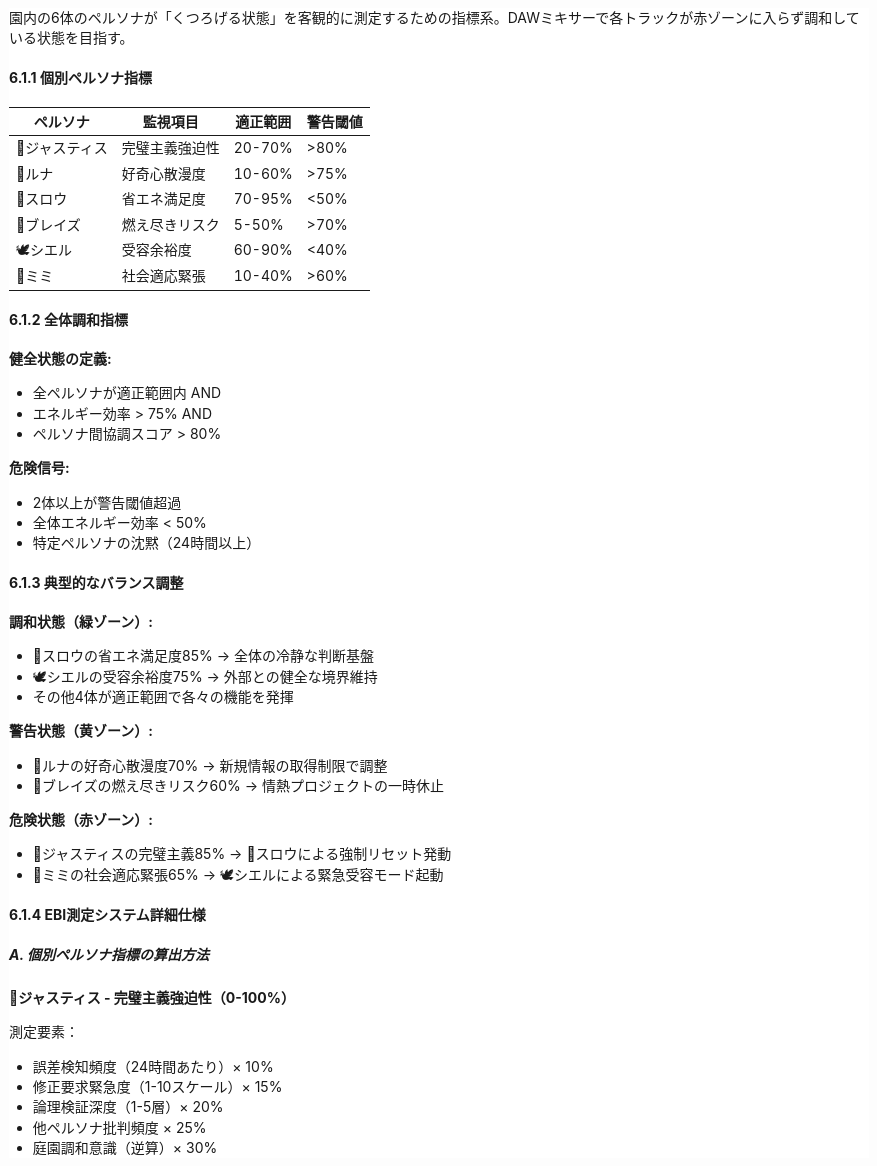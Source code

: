 園内の6体のペルソナが「くつろげる状態」を客観的に測定するための指標系。DAWミキサーで各トラックが赤ゾーンに入らず調和している状態を目指す。

<a id="sec-6-1-1"></a>
#### 6.1.1 個別ペルソナ指標

| ペルソナ | 監視項目 | 適正範囲 | 警告閾値 |
|---------|----------|----------|----------|
| 👮ジャスティス | 完璧主義強迫性 | 20-70% | >80% |
| 👧ルナ | 好奇心散漫度 | 10-60% | >75% |
| 🦥スロウ | 省エネ満足度 | 70-95% | <50% |
| 🐗ブレイズ | 燃え尽きリスク | 5-50% | >70% |
| 🕊️シエル | 受容余裕度 | 60-90% | <40% |
| 🐰ミミ | 社会適応緊張 | 10-40% | >60% |

<a id="sec-6-1-2"></a>
#### 6.1.2 全体調和指標

**健全状態の定義:**
- 全ペルソナが適正範囲内 AND
- エネルギー効率 > 75% AND
- ペルソナ間協調スコア > 80%

**危険信号:**
- 2体以上が警告閾値超過
- 全体エネルギー効率 < 50%
- 特定ペルソナの沈黙（24時間以上）

<a id="sec-6-1-3"></a>
#### 6.1.3 典型的なバランス調整

**調和状態（緑ゾーン）:**
- 🦥スロウの省エネ満足度85% → 全体の冷静な判断基盤
- 🕊️シエルの受容余裕度75% → 外部との健全な境界維持
- その他4体が適正範囲で各々の機能を発揮

**警告状態（黄ゾーン）:**
- 👧ルナの好奇心散漫度70% → 新規情報の取得制限で調整
- 🐗ブレイズの燃え尽きリスク60% → 情熱プロジェクトの一時休止

**危険状態（赤ゾーン）:**
- 👮ジャスティスの完璧主義85% → 🦥スロウによる強制リセット発動
- 🐰ミミの社会適応緊張65% → 🕊️シエルによる緊急受容モード起動

<a id="sec-6-1-4"></a>
#### 6.1.4 EBI測定システム詳細仕様

##### A. 個別ペルソナ指標の算出方法

**👮ジャスティス - 完璧主義強迫性（0-100%）**

測定要素：
- 誤差検知頻度（24時間あたり）× 10%
- 修正要求緊急度（1-10スケール）× 15%
- 論理検証深度（1-5層）× 20%
- 他ペルソナ批判頻度 × 25%
- 庭園調和意識（逆算）× 30%
